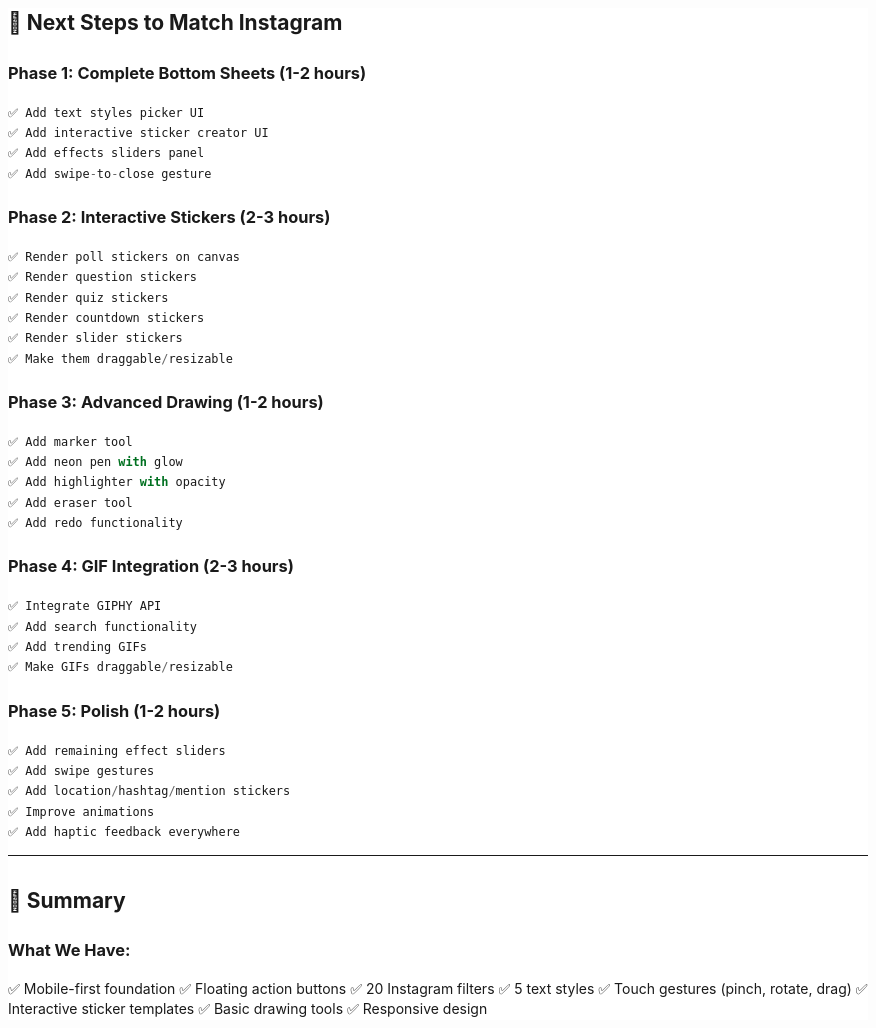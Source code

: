 ## 🚀 Next Steps to Match Instagram

### **Phase 1: Complete Bottom Sheets** (1-2 hours)
```typescript
✅ Add text styles picker UI
✅ Add interactive sticker creator UI
✅ Add effects sliders panel
✅ Add swipe-to-close gesture
```

### **Phase 2: Interactive Stickers** (2-3 hours)
```typescript
✅ Render poll stickers on canvas
✅ Render question stickers
✅ Render quiz stickers
✅ Render countdown stickers
✅ Render slider stickers
✅ Make them draggable/resizable
```

### **Phase 3: Advanced Drawing** (1-2 hours)
```typescript
✅ Add marker tool
✅ Add neon pen with glow
✅ Add highlighter with opacity
✅ Add eraser tool
✅ Add redo functionality
```

### **Phase 4: GIF Integration** (2-3 hours)
```typescript
✅ Integrate GIPHY API
✅ Add search functionality
✅ Add trending GIFs
✅ Make GIFs draggable/resizable
```

### **Phase 5: Polish** (1-2 hours)
```typescript
✅ Add remaining effect sliders
✅ Add swipe gestures
✅ Add location/hashtag/mention stickers
✅ Improve animations
✅ Add haptic feedback everywhere
```

---

## 🎉 Summary

### **What We Have:**
✅ Mobile-first foundation
✅ Floating action buttons
✅ 20 Instagram filters
✅ 5 text styles
✅ Touch gestures (pinch, rotate, drag)
✅ Interactive sticker templates
✅ Basic drawing tools
✅ Responsive design
